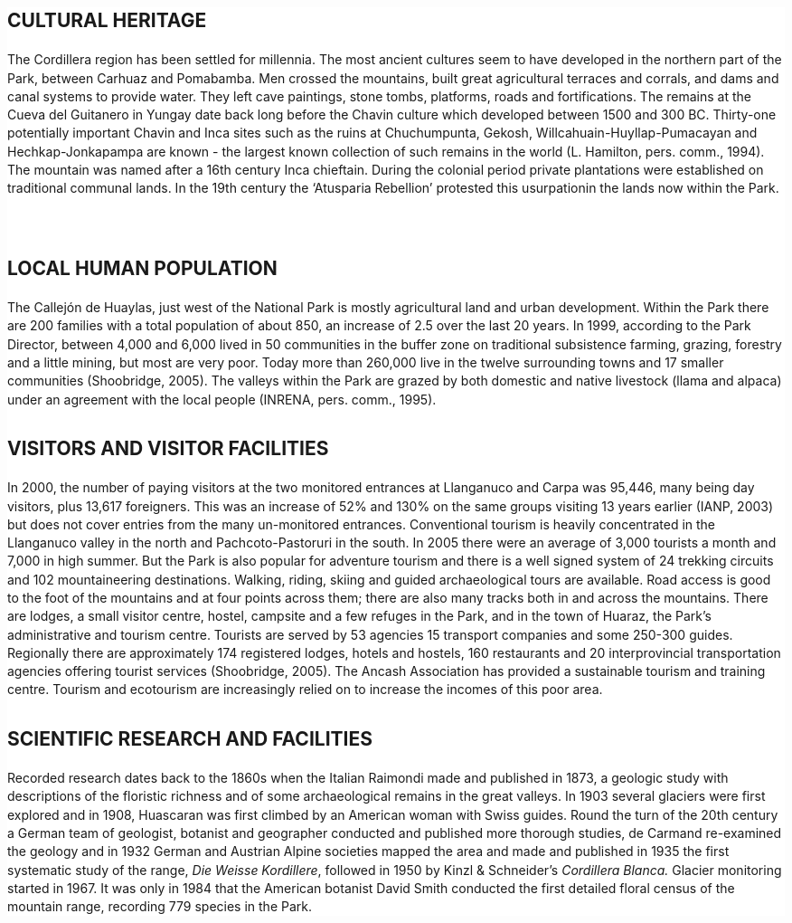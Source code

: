 CULTURAL HERITAGE
---------------------

The Cordillera region has been settled for millennia. The most ancient cultures seem to have developed in the northern part of the Park, between Carhuaz and Pomabamba. Men crossed the mountains, built great agricultural terraces and corrals, and dams and canal systems to provide water. They left cave paintings, stone tombs, platforms, roads and fortifications. The remains at the Cueva del Guitanero in Yungay date back long before the Chavin culture which developed between 1500 and 300 BC. Thirty-one potentially important Chavin and Inca sites such as the ruins at Chuchumpunta, Gekosh, Willcahuain-Huyllap-Pumacayan and Hechkap-Jonkapampa are known - the largest known collection of such remains in the world (L. Hamilton, pers. comm., 1994). The mountain was named after a 16th century Inca chieftain. During the colonial period private plantations were established on traditional communal lands. In the 19th century the ‘Atusparia Rebellion’ protested this usurpationin the lands now within the Park.

 

LOCAL HUMAN POPULATION
--------------------------

The Callejón de Huaylas, just west of the National Park is mostly agricultural land and urban development. Within the Park there are 200 families with a total population of about 850, an increase of 2.5 over the last 20 years. In 1999, according to the Park Director, between 4,000 and 6,000 lived in 50 communities in the buffer zone on traditional subsistence farming, grazing, forestry and a little mining, but most are very poor. Today more than 260,000 live in the twelve surrounding towns and 17 smaller communities (Shoobridge, 2005). The valleys within the Park are grazed by both domestic and native livestock (llama and alpaca) under an agreement with the local people (INRENA, pers. comm., 1995).

VISITORS AND VISITOR FACILITIES
-----------------------------------

In 2000, the number of paying visitors at the two monitored entrances at Llanganuco and Carpa was 95,446, many being day visitors, plus 13,617 foreigners. This was an increase of 52% and 130% on the same groups visiting 13 years earlier (IANP, 2003) but does not cover entries from the many un-monitored entrances. Conventional tourism is heavily concentrated in the Llanganuco valley in the north and Pachcoto-Pastoruri in the south. In 2005 there were an average of 3,000 tourists a month and 7,000 in high summer. But the Park is also popular for adventure tourism and there is a well signed system of 24 trekking circuits and 102 mountaineering destinations. Walking, riding, skiing and guided archaeological tours are available. Road access is good to the foot of the mountains and at four points across them; there are also many tracks both in and across the mountains. There are lodges, a small visitor centre, hostel, campsite and a few refuges in the Park, and in the town of Huaraz, the Park’s administrative and tourism centre. Tourists are served by 53 agencies 15 transport companies and some 250-300 guides. Regionally there are approximately 174 registered lodges, hotels and hostels, 160 restaurants and 20 interprovincial transportation agencies offering tourist services (Shoobridge, 2005). The Ancash Association has provided a sustainable tourism and training centre. Tourism and ecotourism are increasingly relied on to increase the incomes of this poor area.

SCIENTIFIC RESEARCH AND FACILITIES
--------------------------------------

Recorded research dates back to the 1860s when the Italian Raimondi made and published in 1873, a geologic study with descriptions of the floristic richness and of some archaeological remains in the great valleys. In 1903 several glaciers were first explored and in 1908, Huascaran was first climbed by an American woman with Swiss guides. Round the turn of the 20th century a German team of geologist, botanist and geographer conducted and published more thorough studies, de Carmand re-examined the geology and in 1932 German and Austrian Alpine societies mapped the area and made and published in 1935 the first systematic study of the range, *Die Weisse Kordillere*, followed in 1950 by Kinzl & Schneider’s *Cordillera Blanca.* Glacier monitoring started in 1967. It was only in 1984 that the American botanist David Smith conducted the first detailed floral census of the mountain range, recording 779 species in the Park.
